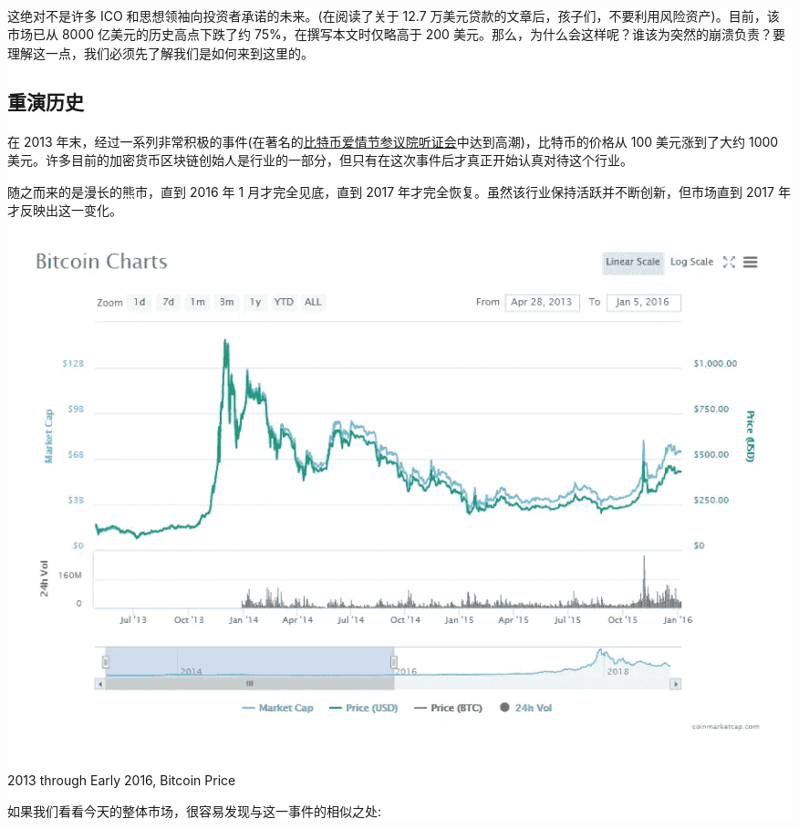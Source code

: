 这绝对不是许多 ICO 和思想领袖向投资者承诺的未来。(在阅读了关于 12.7 万美元贷款的文章后，孩子们，不要利用风险资产)。目前，该市场已从 8000 亿美元的历史高点下跌了约 75%，在撰写本文时仅略高于 200 美元。那么，为什么会这样呢？谁该为突然的崩溃负责？要理解这一点，我们必须先了解我们是如何来到这里的。

## 重演历史

在 2013 年末，经过一系列非常积极的事件(在著名的[比特币爱情节参议院听证会](https://www.washingtonpost.com/news/the-switch/wp/2013/11/18/this-senate-hearing-is-a-bitcoin-lovefest/?noredirect=on)中达到高潮)，比特币的价格从 100 美元涨到了大约 1000 美元。许多目前的加密货币区块链创始人是行业的一部分，但只有在这次事件后才真正开始认真对待这个行业。

随之而来的是漫长的熊市，直到 2016 年 1 月才完全见底，直到 2017 年才完全恢复。虽然该行业保持活跃并不断创新，但市场直到 2017 年才反映出这一变化。

![](img/ef367301d8736d89c5d139e1508365d8.png)

2013 through Early 2016, Bitcoin Price

如果我们看看今天的整体市场，很容易发现与这一事件的相似之处:
